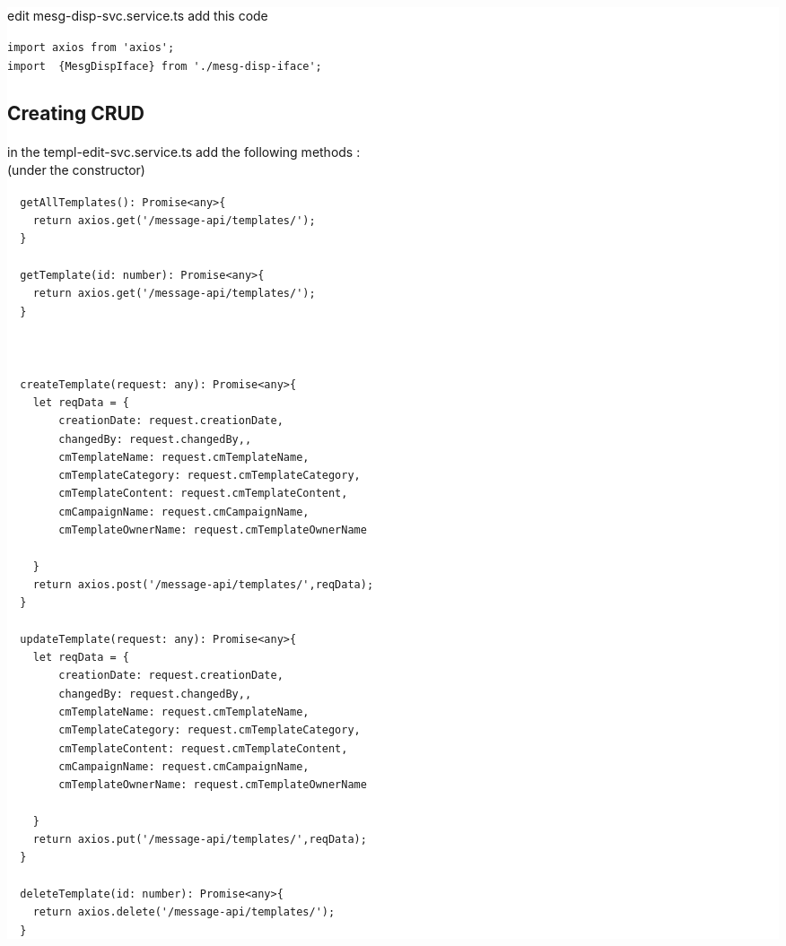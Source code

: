 
edit mesg-disp-svc.service.ts add this code
```
import axios from 'axios';
import  {MesgDispIface} from './mesg-disp-iface';
```

## Creating CRUD
in the templ-edit-svc.service.ts add the following methods :   
(under the constructor)
```
  getAllTemplates(): Promise<any>{
    return axios.get('/message-api/templates/');
  }

  getTemplate(id: number): Promise<any>{
    return axios.get('/message-api/templates/');
  }

  

  createTemplate(request: any): Promise<any>{
    let reqData = {
        creationDate: request.creationDate,
        changedBy: request.changedBy,,
        cmTemplateName: request.cmTemplateName,
        cmTemplateCategory: request.cmTemplateCategory,
        cmTemplateContent: request.cmTemplateContent,
        cmCampaignName: request.cmCampaignName,
        cmTemplateOwnerName: request.cmTemplateOwnerName

    }
    return axios.post('/message-api/templates/',reqData);
  }

  updateTemplate(request: any): Promise<any>{
    let reqData = {
        creationDate: request.creationDate,
        changedBy: request.changedBy,,
        cmTemplateName: request.cmTemplateName,
        cmTemplateCategory: request.cmTemplateCategory,
        cmTemplateContent: request.cmTemplateContent,
        cmCampaignName: request.cmCampaignName,
        cmTemplateOwnerName: request.cmTemplateOwnerName

    }
    return axios.put('/message-api/templates/',reqData);
  }

  deleteTemplate(id: number): Promise<any>{
    return axios.delete('/message-api/templates/');
  }

```
